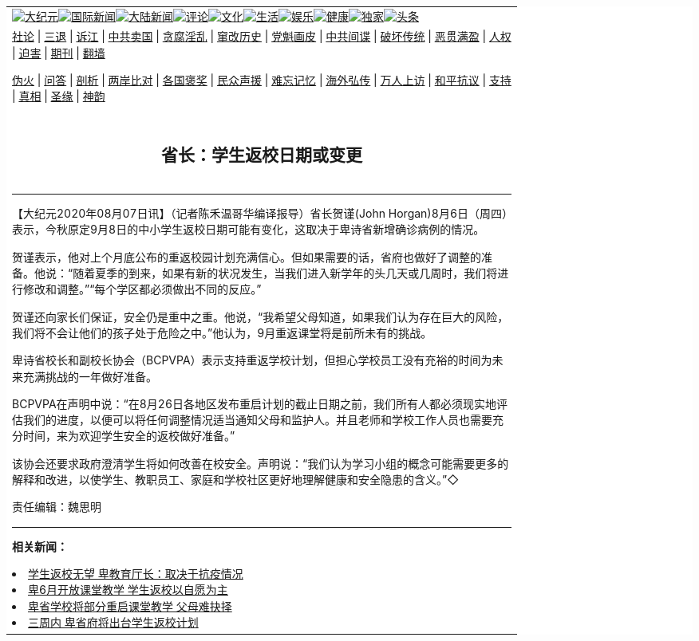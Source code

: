 <a name="1" id="1" target="_blank"></a><span id="1"></span>
<table align=center border="0"><tr><td colspan="2" VALIGN=TOP><a href="https://github.com/pxexow3039/djy/blob/master/gb/nsc413.md#1"><img src="https://raw.githubusercontent.com/pxexow3039/www/master/t/djy/1.jpg" title="大纪元"></a><a href="https://github.com/pxexow3039/djy/blob/master/gb/n24hr.md#1"><img src="https://raw.githubusercontent.com/pxexow3039/www/master/t/djy/3.jpg" title="国际新闻"></a><a href="https://github.com/pxexow3039/djy/blob/master/gb/nsc413.md#1"><img src="https://raw.githubusercontent.com/pxexow3039/www/master/t/djy/4.jpg" title="大陆新闻"></a><a href="https://github.com/pxexow3039/djy/blob/master/gb/news392.md#1"><img src="https://raw.githubusercontent.com/pxexow3039/www/master/t/djy/5.jpg" title="评论"></a><a href="https://github.com/pxexow3039/djy/blob/master/gb/news2007.md#1"><img src="https://raw.githubusercontent.com/pxexow3039/www/master/t/djy/6.jpg" title="文化"></a><a href="https://github.com/pxexow3039/djy/blob/master/gb/news2008.md#1"><img src="https://raw.githubusercontent.com/pxexow3039/www/master/t/djy/7.jpg" title="生活"></a><a href="https://github.com/pxexow3039/djy/blob/master/gb/ncyule.md#1"><img src="https://raw.githubusercontent.com/pxexow3039/www/master/t/djy/8.jpg" title="娱乐"></a><a href="https://github.com/pxexow3039/djy/blob/master/gb/nsc1002.md#1"><img src="https://raw.githubusercontent.com/pxexow3039/www/master/t/djy/9.jpg" title="健康"><a href="https://github.com/pxexow3039/djy/blob/master/gb/nf6092.md#1"><img src="https://raw.githubusercontent.com/pxexow3039/www/master/t/djy/10a.jpg" title="独家"></a><a href="https://github.com/pxexow3039/djy/blob/master/gb/nf4514.md#1"><img src="https://raw.githubusercontent.com/pxexow3039/www/master/t/djy/12a.jpg" title="头条"></a></td></tr>
<tr><td colspan="2" VALIGN=TOP><a target="_blank" href="https://github.com/pxexow3039/djy/blob/master/gb/9p.md#1">社论</a> | <a target="_blank" href="https://github.com/pxexow3039/djy/blob/master/gb/nf5657.md#1">三退</a> | <a target="_blank" href="https://github.com/pxexow3039/djy/blob/master/gb/nf6124.md#1">诉江</a> | <a target="_blank" href="https://github.com/pxexow3039/djy/blob/master/gb/nf1176117.md#1">中共卖国</a> | <a target="_blank" href="https://github.com/pxexow3039/djy/blob/master/gb/nf5773.md#1">贪腐淫乱</a> | <a target="_blank" href="https://github.com/pxexow3039/djy/blob/master/gb/nf1176115.md#1">窜改历史</a> | <a target="_blank" href="https://github.com/pxexow3039/djy/blob/master/gb/nf1176107.md#1">党魁画皮</a> | <a target="_blank" href="https://github.com/pxexow3039/djy/blob/master/gb/nf1320400.md#1">中共间谍</a> | <a target="_blank" href="https://github.com/pxexow3039/djy/blob/master/gb/nf1176114.md#1">破坏传统</a> | <a target="_blank" href="https://github.com/pxexow3039/ntdtv/blob/master/gb/prog447_1.md#1">恶贯满盈</a> | <a target="_blank" href="https://github.com/pxexow3039/djy/blob/master/gb/ncid278.md#1">人权</a> | <a target="_blank" href="https://github.com/pxexow3039/djy/blob/master/gb/nf1176111.md#1">迫害</a> | <a target="_blank" href="https://gitlab.com/szzdlab/mh-qikan/blob/master/README.md#1">期刊</a> | <a target="_blank" href="https://github.com/pxexow3039/www/blob/master/README.md?zsrh#8">翻墙</a></p><p><a target="_blank" href="https://github.com/pxexow3039/djy/blob/master/gb/nf5562.md#1">伪火</a> | <a target="_blank" href="https://github.com/pxexow3039/djy/blob/master/gb/nf4378.md#1">问答</a> | <a target="_blank" href="https://github.com/pxexow3039/djy/blob/master/gb/nf5792.md#1">剖析</a> | <a target="_blank" href="https://github.com/pxexow3039/djy/blob/master/gb/nf5735.md#1">两岸比对</a> | <a target="_blank" href="https://github.com/pxexow3039/djy/blob/master/gb/nf6119.md#1">各国褒奖</a> | <a target="_blank" href="https://github.com/pxexow3039/djy/blob/master/gb/nf6120.md#1">民众声援</a> | <a target="_blank" href="https://github.com/pxexow3039/djy/blob/master/gb/nf1188594.md#1">难忘记忆</a> | <a target="_blank" href="https://github.com/pxexow3039/djy/blob/master/gb/nf3180.md#1">海外弘传</a> | <a target="_blank" href="https://github.com/pxexow3039/djy/blob/master/gb/nf5410.md#1">万人上访</a> | <a target="_blank" href="https://github.com/pxexow3039/ntdtv/blob/master/gb/prog1530_1.md#1">和平抗议</a> | <a target="_blank" href="https://github.com/pxexow3039/djy/blob/master/gb/nf4386.md#1">支持</a> | <a target="_blank" href="https://github.com/pxexow3039/djy/blob/master/gb/nf4389.md#1">真相</a> | <a target="_blank" href="https://github.com/pxexow3039/djy/blob/master/gb/nf5790.md#1">圣缘</a> | <a target="_blank" href="https://github.com/pxexow3039/djy/blob/master/gb/nf4786.md#1">神韵</a></td></tr>
<tr><td VALIGN=TOP width="626"><h2 align=center>省长：学生返校日期或变更</h2>

<h6></h6>
<hr>
<p>【大纪元2020年08月07日讯】（记者陈禾<ahref="https://github.com/pxexow3039/djy/blob/master/gb/tag/%E6%B8%A9%E5%93%A5%E5%8D%8E.md#1">温哥华</a>编译报导）省长贺谨(John Horgan)8月6日（周四）表示，今秋原定9月8日的中小<ahref="https://github.com/pxexow3039/djy/blob/master/gb/tag/%E5%AD%A6%E7%94%9F%E8%BF%94%E6%A0%A1.md#1">学生返校</a>日期可能有变化，这取决于卑诗省新增确诊病例的情况。</p>
<p>贺谨表示，他对上个月底公布的重返校园计划充满信心。但如果需要的话，省府也做好了调整的准备。他说：“随着夏季的到来，如果有新的状况发生，当我们进入新学年的头几天或几周时，我们将进行修改和调整。”“每个学区都必须做出不同的反应。”</p>
<p>贺谨还向家长们保证，安全仍是重中之重。他说，“我希望父母知道，如果我们认为存在巨大的风险，我们将不会让他们的孩子处于危险之中。”他认为，9月重返课堂将是前所未有的挑战。</p>
<p>卑诗省校长和副校长协会（BCPVPA）表示支持重返学校计划，但担心学校员工没有充裕的时间为未来充满挑战的一年做好准备。</p>
<p>BCPVPA在声明中说：“在8月26日各地区发布重启计划的截止日期之前，我们所有人都必须现实地评估我们的进度，以便可以将任何调整情况适当通知父母和监护人。并且老师和学校工作人员也需要充分时间，来为欢迎学生安全的返校做好准备。”</p>
<p>该协会还要求政府澄清学生将如何改善在校安全。声明说：“我们认为学习小组的概念可能需要更多的解释和改进，以使学生、教职员工、家庭和学校社区更好地理解健康和安全隐患的含义。”◇</p>
<p>责任编辑：魏思明</p>

<hr>


<strong>相关新闻：</strong>
<li><a href="https://github.com/pxexow3039/djy/blob/master/gb/20/4/29/n12071281.md#1">学生返校无望 卑教育厅长：取决于抗疫情况</a></li>
<li><a href="https://github.com/pxexow3039/djy/blob/master/gb/20/5/9/n12094506.md#1">卑6月开放课堂教学 学生返校以自愿为主</a></li>
<li><a href="https://github.com/pxexow3039/djy/blob/master/gb/20/5/19/n12120201.md#1">卑省学校将部分重启课堂教学 父母难抉择</a></li>
<li><a href="https://github.com/pxexow3039/djy/blob/master/gb/20/7/9/n12245197.md#1">三周内 卑省府将出台学生返校计划</a></li>
